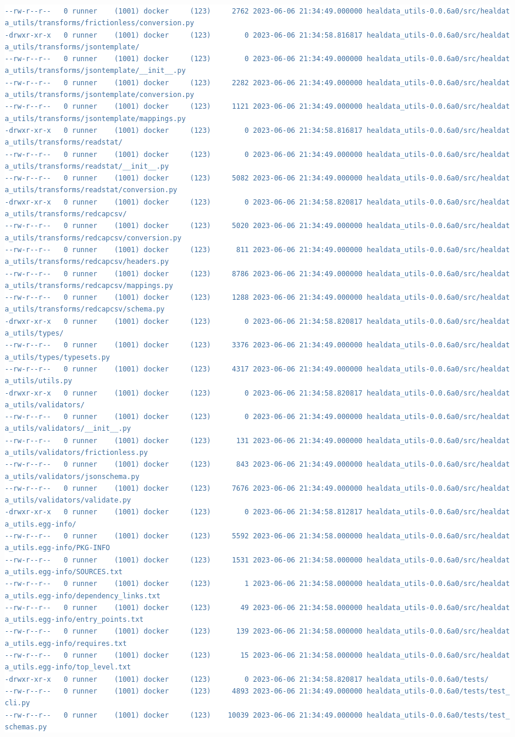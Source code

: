```diff
--rw-r--r--   0 runner    (1001) docker     (123)     2762 2023-06-06 21:34:49.000000 healdata_utils-0.0.6a0/src/healdata_utils/transforms/frictionless/conversion.py
-drwxr-xr-x   0 runner    (1001) docker     (123)        0 2023-06-06 21:34:58.816817 healdata_utils-0.0.6a0/src/healdata_utils/transforms/jsontemplate/
--rw-r--r--   0 runner    (1001) docker     (123)        0 2023-06-06 21:34:49.000000 healdata_utils-0.0.6a0/src/healdata_utils/transforms/jsontemplate/__init__.py
--rw-r--r--   0 runner    (1001) docker     (123)     2282 2023-06-06 21:34:49.000000 healdata_utils-0.0.6a0/src/healdata_utils/transforms/jsontemplate/conversion.py
--rw-r--r--   0 runner    (1001) docker     (123)     1121 2023-06-06 21:34:49.000000 healdata_utils-0.0.6a0/src/healdata_utils/transforms/jsontemplate/mappings.py
-drwxr-xr-x   0 runner    (1001) docker     (123)        0 2023-06-06 21:34:58.816817 healdata_utils-0.0.6a0/src/healdata_utils/transforms/readstat/
--rw-r--r--   0 runner    (1001) docker     (123)        0 2023-06-06 21:34:49.000000 healdata_utils-0.0.6a0/src/healdata_utils/transforms/readstat/__init__.py
--rw-r--r--   0 runner    (1001) docker     (123)     5082 2023-06-06 21:34:49.000000 healdata_utils-0.0.6a0/src/healdata_utils/transforms/readstat/conversion.py
-drwxr-xr-x   0 runner    (1001) docker     (123)        0 2023-06-06 21:34:58.820817 healdata_utils-0.0.6a0/src/healdata_utils/transforms/redcapcsv/
--rw-r--r--   0 runner    (1001) docker     (123)     5020 2023-06-06 21:34:49.000000 healdata_utils-0.0.6a0/src/healdata_utils/transforms/redcapcsv/conversion.py
--rw-r--r--   0 runner    (1001) docker     (123)      811 2023-06-06 21:34:49.000000 healdata_utils-0.0.6a0/src/healdata_utils/transforms/redcapcsv/headers.py
--rw-r--r--   0 runner    (1001) docker     (123)     8786 2023-06-06 21:34:49.000000 healdata_utils-0.0.6a0/src/healdata_utils/transforms/redcapcsv/mappings.py
--rw-r--r--   0 runner    (1001) docker     (123)     1288 2023-06-06 21:34:49.000000 healdata_utils-0.0.6a0/src/healdata_utils/transforms/redcapcsv/schema.py
-drwxr-xr-x   0 runner    (1001) docker     (123)        0 2023-06-06 21:34:58.820817 healdata_utils-0.0.6a0/src/healdata_utils/types/
--rw-r--r--   0 runner    (1001) docker     (123)     3376 2023-06-06 21:34:49.000000 healdata_utils-0.0.6a0/src/healdata_utils/types/typesets.py
--rw-r--r--   0 runner    (1001) docker     (123)     4317 2023-06-06 21:34:49.000000 healdata_utils-0.0.6a0/src/healdata_utils/utils.py
-drwxr-xr-x   0 runner    (1001) docker     (123)        0 2023-06-06 21:34:58.820817 healdata_utils-0.0.6a0/src/healdata_utils/validators/
--rw-r--r--   0 runner    (1001) docker     (123)        0 2023-06-06 21:34:49.000000 healdata_utils-0.0.6a0/src/healdata_utils/validators/__init__.py
--rw-r--r--   0 runner    (1001) docker     (123)      131 2023-06-06 21:34:49.000000 healdata_utils-0.0.6a0/src/healdata_utils/validators/frictionless.py
--rw-r--r--   0 runner    (1001) docker     (123)      843 2023-06-06 21:34:49.000000 healdata_utils-0.0.6a0/src/healdata_utils/validators/jsonschema.py
--rw-r--r--   0 runner    (1001) docker     (123)     7676 2023-06-06 21:34:49.000000 healdata_utils-0.0.6a0/src/healdata_utils/validators/validate.py
-drwxr-xr-x   0 runner    (1001) docker     (123)        0 2023-06-06 21:34:58.812817 healdata_utils-0.0.6a0/src/healdata_utils.egg-info/
--rw-r--r--   0 runner    (1001) docker     (123)     5592 2023-06-06 21:34:58.000000 healdata_utils-0.0.6a0/src/healdata_utils.egg-info/PKG-INFO
--rw-r--r--   0 runner    (1001) docker     (123)     1531 2023-06-06 21:34:58.000000 healdata_utils-0.0.6a0/src/healdata_utils.egg-info/SOURCES.txt
--rw-r--r--   0 runner    (1001) docker     (123)        1 2023-06-06 21:34:58.000000 healdata_utils-0.0.6a0/src/healdata_utils.egg-info/dependency_links.txt
--rw-r--r--   0 runner    (1001) docker     (123)       49 2023-06-06 21:34:58.000000 healdata_utils-0.0.6a0/src/healdata_utils.egg-info/entry_points.txt
--rw-r--r--   0 runner    (1001) docker     (123)      139 2023-06-06 21:34:58.000000 healdata_utils-0.0.6a0/src/healdata_utils.egg-info/requires.txt
--rw-r--r--   0 runner    (1001) docker     (123)       15 2023-06-06 21:34:58.000000 healdata_utils-0.0.6a0/src/healdata_utils.egg-info/top_level.txt
-drwxr-xr-x   0 runner    (1001) docker     (123)        0 2023-06-06 21:34:58.820817 healdata_utils-0.0.6a0/tests/
--rw-r--r--   0 runner    (1001) docker     (123)     4893 2023-06-06 21:34:49.000000 healdata_utils-0.0.6a0/tests/test_cli.py
--rw-r--r--   0 runner    (1001) docker     (123)    10039 2023-06-06 21:34:49.000000 healdata_utils-0.0.6a0/tests/test_schemas.py
```